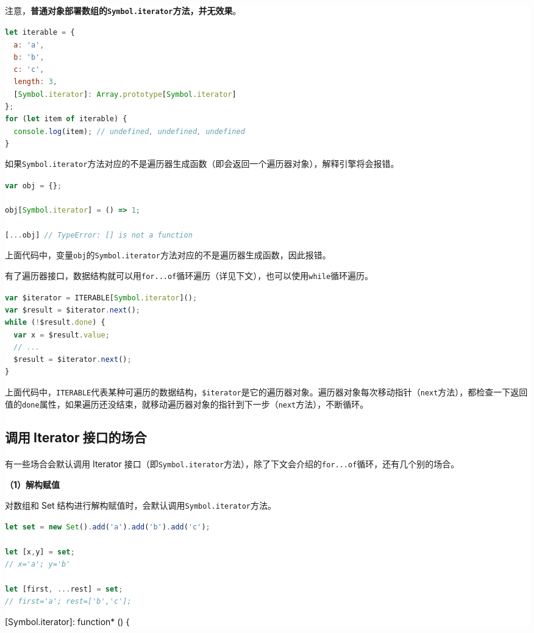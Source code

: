 注意，**普通对象部署数组的`Symbol.iterator`方法，并无效果**。

```javascript
let iterable = {
  a: 'a',
  b: 'b',
  c: 'c',
  length: 3,
  [Symbol.iterator]: Array.prototype[Symbol.iterator]
};
for (let item of iterable) {
  console.log(item); // undefined, undefined, undefined
}
```

如果`Symbol.iterator`方法对应的不是遍历器生成函数（即会返回一个遍历器对象），解释引擎将会报错。

```javascript
var obj = {};

obj[Symbol.iterator] = () => 1;

[...obj] // TypeError: [] is not a function
```

上面代码中，变量`obj`的`Symbol.iterator`方法对应的不是遍历器生成函数，因此报错。

有了遍历器接口，数据结构就可以用`for...of`循环遍历（详见下文），也可以使用`while`循环遍历。

```javascript
var $iterator = ITERABLE[Symbol.iterator]();
var $result = $iterator.next();
while (!$result.done) {
  var x = $result.value;
  // ...
  $result = $iterator.next();
}
```

上面代码中，`ITERABLE`代表某种可遍历的数据结构，`$iterator`是它的遍历器对象。遍历器对象每次移动指针（`next`方法），都检查一下返回值的`done`属性，如果遍历还没结束，就移动遍历器对象的指针到下一步（`next`方法），不断循环。

## 调用 Iterator 接口的场合

有一些场合会默认调用 Iterator 接口（即`Symbol.iterator`方法），除了下文会介绍的`for...of`循环，还有几个别的场合。

**（1）解构赋值**

对数组和 Set 结构进行解构赋值时，会默认调用`Symbol.iterator`方法。

```javascript
let set = new Set().add('a').add('b').add('c');

let [x,y] = set;
// x='a'; y='b'

let [first, ...rest] = set;
// first='a'; rest=['b','c'];
```


  [Symbol.iterator]: function* () {